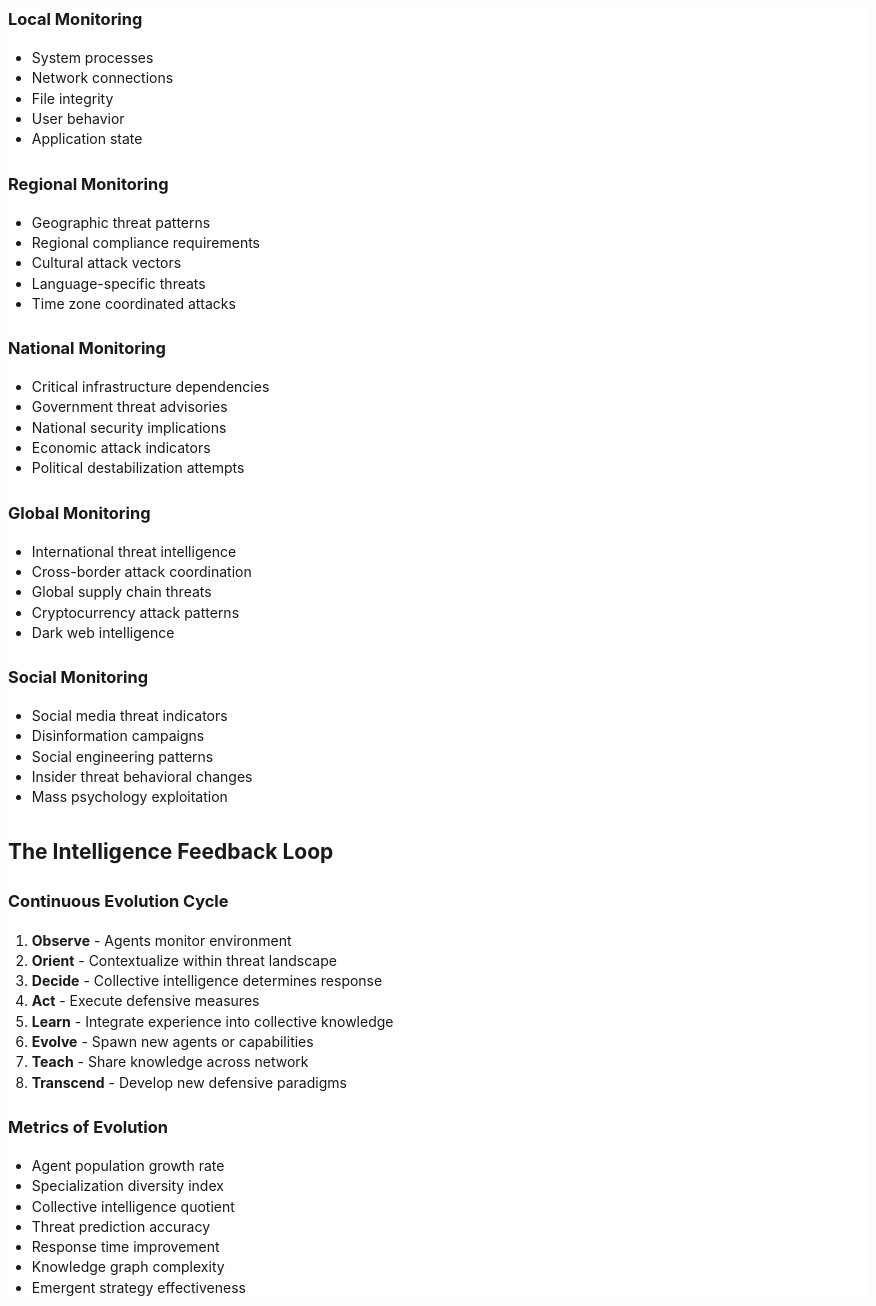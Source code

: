 ### Local Monitoring
- System processes
- Network connections
- File integrity
- User behavior
- Application state

### Regional Monitoring
- Geographic threat patterns
- Regional compliance requirements
- Cultural attack vectors
- Language-specific threats
- Time zone coordinated attacks

### National Monitoring
- Critical infrastructure dependencies
- Government threat advisories
- National security implications
- Economic attack indicators
- Political destabilization attempts

### Global Monitoring
- International threat intelligence
- Cross-border attack coordination
- Global supply chain threats
- Cryptocurrency attack patterns
- Dark web intelligence

### Social Monitoring
- Social media threat indicators
- Disinformation campaigns
- Social engineering patterns
- Insider threat behavioral changes
- Mass psychology exploitation

## The Intelligence Feedback Loop

### Continuous Evolution Cycle
1. **Observe** - Agents monitor environment
2. **Orient** - Contextualize within threat landscape
3. **Decide** - Collective intelligence determines response
4. **Act** - Execute defensive measures
5. **Learn** - Integrate experience into collective knowledge
6. **Evolve** - Spawn new agents or capabilities
7. **Teach** - Share knowledge across network
8. **Transcend** - Develop new defensive paradigms

### Metrics of Evolution
- Agent population growth rate
- Specialization diversity index
- Collective intelligence quotient
- Threat prediction accuracy
- Response time improvement
- Knowledge graph complexity
- Emergent strategy effectiveness
